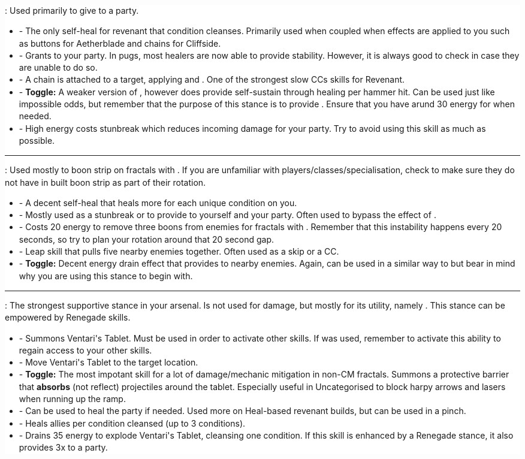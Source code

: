 
**<Skill name="Legendary Dwarf Stance"/>**: Used primarily to give <Boon name="Stability"/> to a party.

- <Skill name="Soothing Stone"/> - The only self-heal for revenant that condition cleanses. Primarily used when coupled when <Condition name="Immobolize"/> effects are applied to you such as buttons for Aetherblade and chains for Cliffside.
- <Skill name="Inspiring Reinforcement"/> - Grants <Boon name="Stability"/> to your party. In pugs, most healers are now able to provide stability. However, it is always good to check in case they are unable to do so.
- <Skill name="Forced Engagement"/> - A chain is attached to a target, applying <Condition name="Taunt"/> and <Condition name="Slow"/>. One of the strongest slow CCs skills for Revenant.
- <Skill name="Vengeful Hammers"/> - **Toggle:** A weaker version of <Skill name="Impossible Odds"/>, however does provide self-sustain through healing per hammer hit. Can be used just like impossible odds, but remember that the purpose of this stance is to provide <Boon name="Stability"/>. Ensure that you have arund 30 energy for <Skill name="Inspiring Reinforcement"/> when needed.
- <Skill name="Rite of the Great Dwarf"/> - High energy costs stunbreak which reduces incoming damage for your party. Try to avoid using this skill as much as possible.

---

**<Skill name="Legendary Demon Stance"/>**: Used mostly to boon strip on fractals with <Instability name="No Pain No Gain"/>. If you are unfamiliar with players/classes/specialisation, check to make sure they do not have in built boon strip as part of their rotation.

- <Skill name="Empowering Misery"/> - A decent self-heal that heals more for each unique condition on you.
- <Skill name="Pain Absorption"/> - Mostly used as a stunbreak or to provide <Boon name="Resistance"/> to yourself and your party. Often used to bypass the effect of <Condition name="Immobolize"/>.
- <Skill name="Banish Enchantment"/> - Costs 20 energy to remove three boons from enemies for fractals with <Instability name="No Pain No Gain"/>. Remember that this instability happens every 20 seconds, so try to plan your rotation around that 20 second gap. 
- <Skill name="Call to Anguish"/> - Leap skill that pulls five nearby enemies together. Often used as a skip or a CC.
- <Skill name="Embrace the Darkness"/> - **Toggle:** Decent energy drain effect that provides <Condition name="Torment"/> to nearby enemies. Again, can be used in a similar way to <Skill name="Impossible Odds"/> but bear in mind why you are using this stance to begin with.

---

**<Skill name="Legendary Centaur Stance"/>**: The strongest supportive stance in your arsenal. Is not used for damage, but mostly for its utility, namely <Skill name="Protective Solace"/>. This stance can be empowered by Renegade skills.

- <Skill name="Project Tranquility"/> - Summons Ventari's Tablet. Must be used in order to activate other skills. If <Skill name="Energy Expulsion"/> was used, remember to activate this ability to regain access to your other skills.
- <Skill name="Ventaris Will"/> - Move Ventari's Tablet to the target location.
- <Skill name="Protective Solace"/> - **Toggle:** The most impotant skill for a lot of damage/mechanic mitigation in non-CM fractals. Summons a protective barrier that **absorbs** (not reflect) projectiles around the tablet. Especially useful in Uncategorised to block harpy arrows and lasers when running up the ramp.
- <Skill name="Natural Harmony"/> - Can be used to heal the party if needed. Used more on Heal-based revenant builds, but can be used in a pinch.
- <Skill name="Purifying Essence"/> - Heals allies per condition cleansed (up to 3 conditions).
- <Skill name="Energy Expulsion"/> - Drains 35 energy to explode Ventari's Tablet, cleansing one condition. If this skill is enhanced by a Renegade stance, it also provides 3x <Boon name="Stability"/> to a party.
